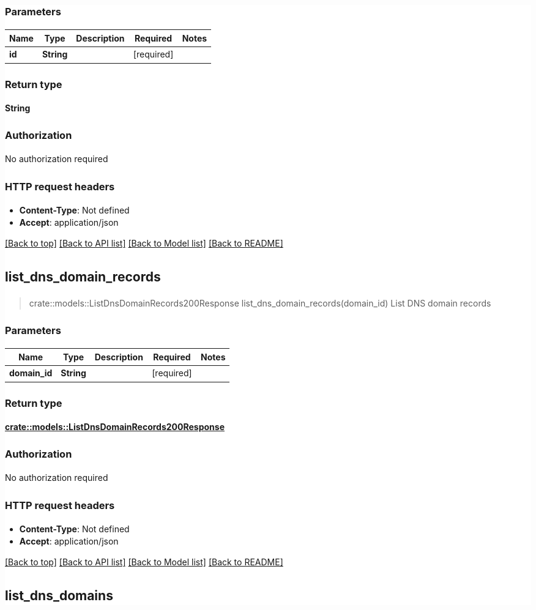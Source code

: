 ### Parameters


Name | Type | Description  | Required | Notes
------------- | ------------- | ------------- | ------------- | -------------
**id** | **String** |  | [required] |

### Return type

**String**

### Authorization

No authorization required

### HTTP request headers

- **Content-Type**: Not defined
- **Accept**: application/json

[[Back to top]](#) [[Back to API list]](../README.md#documentation-for-api-endpoints) [[Back to Model list]](../README.md#documentation-for-models) [[Back to README]](../README.md)


## list_dns_domain_records

> crate::models::ListDnsDomainRecords200Response list_dns_domain_records(domain_id)
List DNS domain records



### Parameters


Name | Type | Description  | Required | Notes
------------- | ------------- | ------------- | ------------- | -------------
**domain_id** | **String** |  | [required] |

### Return type

[**crate::models::ListDnsDomainRecords200Response**](list_dns_domain_records_200_response.md)

### Authorization

No authorization required

### HTTP request headers

- **Content-Type**: Not defined
- **Accept**: application/json

[[Back to top]](#) [[Back to API list]](../README.md#documentation-for-api-endpoints) [[Back to Model list]](../README.md#documentation-for-models) [[Back to README]](../README.md)


## list_dns_domains
